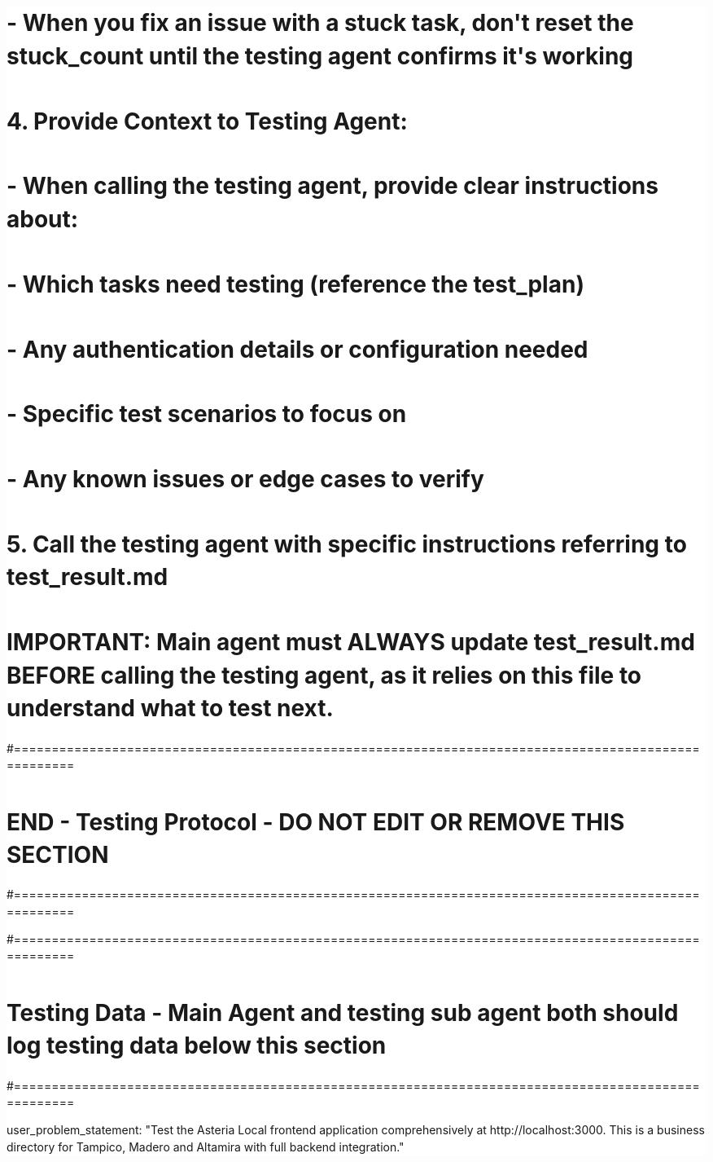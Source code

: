 #    - When you fix an issue with a stuck task, don't reset the stuck_count until the testing agent confirms it's working
#
# 4. Provide Context to Testing Agent:
#    - When calling the testing agent, provide clear instructions about:
#      - Which tasks need testing (reference the test_plan)
#      - Any authentication details or configuration needed
#      - Specific test scenarios to focus on
#      - Any known issues or edge cases to verify
#
# 5. Call the testing agent with specific instructions referring to test_result.md
#
# IMPORTANT: Main agent must ALWAYS update test_result.md BEFORE calling the testing agent, as it relies on this file to understand what to test next.

#====================================================================================================
# END - Testing Protocol - DO NOT EDIT OR REMOVE THIS SECTION
#====================================================================================================



#====================================================================================================
# Testing Data - Main Agent and testing sub agent both should log testing data below this section
#====================================================================================================

user_problem_statement: "Test the Asteria Local frontend application comprehensively at http://localhost:3000. This is a business directory for Tampico, Madero and Altamira with full backend integration."
